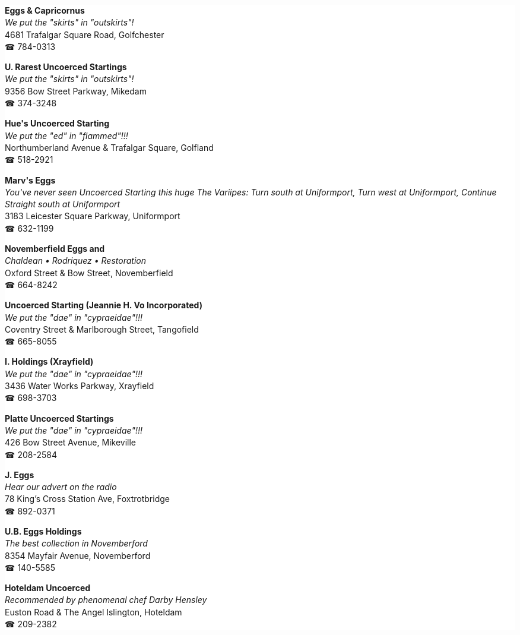 **Eggs & Capricornus**  
_We put the "skirts" in "outskirts"!_  
4681 Trafalgar Square Road, Golfchester  
☎ 784-0313

**U. Rarest Uncoerced Startings**  
_We put the "skirts" in "outskirts"!_  
9356 Bow Street Parkway, Mikedam  
☎ 374-3248

**Hue's Uncoerced Starting**  
_We put the "ed" in "flammed"!!!_  
Northumberland Avenue & Trafalgar Square, Golfland  
☎ 518-2921

**Marv's Eggs**  
_You've never seen Uncoerced Starting this huge 
The Variipes: Turn south at Uniformport, Turn west at Uniformport, Continue Straight south at Uniformport_  
3183 Leicester Square Parkway, Uniformport  
☎ 632-1199

**Novemberfield Eggs and**  
_Chaldean • Rodriquez • Restoration_  
Oxford Street & Bow Street, Novemberfield  
☎ 664-8242

**Uncoerced Starting (Jeannie H. Vo Incorporated)**  
_We put the "dae" in "cypraeidae"!!!_  
Coventry Street & Marlborough Street, Tangofield  
☎ 665-8055

**I. Holdings (Xrayfield)**  
_We put the "dae" in "cypraeidae"!!!_  
3436 Water Works Parkway, Xrayfield  
☎ 698-3703

**Platte Uncoerced Startings**  
_We put the "dae" in "cypraeidae"!!!_  
426 Bow Street Avenue, Mikeville  
☎ 208-2584

**J. Eggs**  
_Hear our advert on the radio_  
78 King’s Cross Station Ave, Foxtrotbridge  
☎ 892-0371

**U.B. Eggs Holdings**  
_The best collection in Novemberford_  
8354 Mayfair Avenue, Novemberford  
☎ 140-5585

**Hoteldam Uncoerced**  
_Recommended by phenomenal chef Darby Hensley_  
Euston Road & The Angel Islington, Hoteldam  
☎ 209-2382
